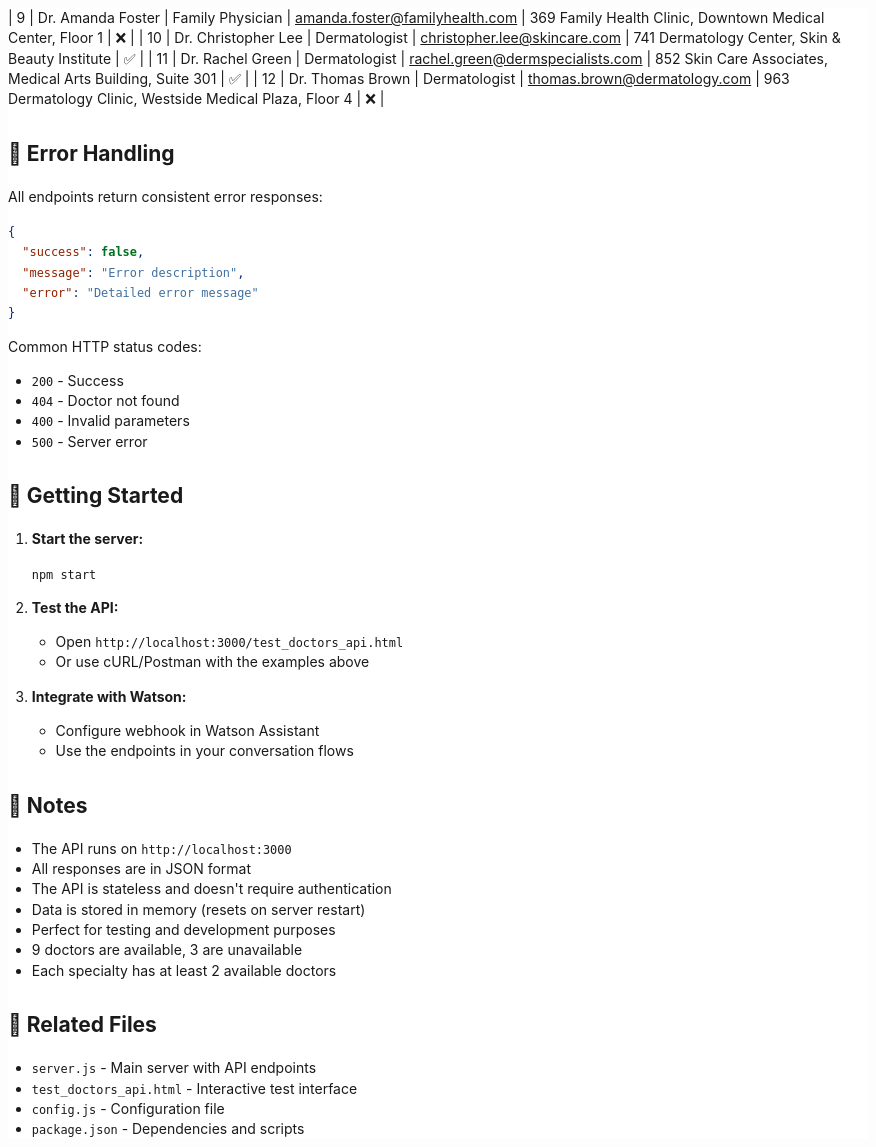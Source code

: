 | 9 | Dr. Amanda Foster | Family Physician | amanda.foster@familyhealth.com | 369 Family Health Clinic, Downtown Medical Center, Floor 1 | ❌ |
| 10 | Dr. Christopher Lee | Dermatologist | christopher.lee@skincare.com | 741 Dermatology Center, Skin & Beauty Institute | ✅ |
| 11 | Dr. Rachel Green | Dermatologist | rachel.green@dermspecialists.com | 852 Skin Care Associates, Medical Arts Building, Suite 301 | ✅ |
| 12 | Dr. Thomas Brown | Dermatologist | thomas.brown@dermatology.com | 963 Dermatology Clinic, Westside Medical Plaza, Floor 4 | ❌ |

## 🔧 Error Handling

All endpoints return consistent error responses:

```json
{
  "success": false,
  "message": "Error description",
  "error": "Detailed error message"
}
```

Common HTTP status codes:
- `200` - Success
- `404` - Doctor not found
- `400` - Invalid parameters
- `500` - Server error

## 🚀 Getting Started

1. **Start the server:**
   ```bash
   npm start
   ```

2. **Test the API:**
   - Open `http://localhost:3000/test_doctors_api.html`
   - Or use cURL/Postman with the examples above

3. **Integrate with Watson:**
   - Configure webhook in Watson Assistant
   - Use the endpoints in your conversation flows

## 📝 Notes

- The API runs on `http://localhost:3000`
- All responses are in JSON format
- The API is stateless and doesn't require authentication
- Data is stored in memory (resets on server restart)
- Perfect for testing and development purposes
- 9 doctors are available, 3 are unavailable
- Each specialty has at least 2 available doctors

## 🔗 Related Files

- `server.js` - Main server with API endpoints
- `test_doctors_api.html` - Interactive test interface
- `config.js` - Configuration file
- `package.json` - Dependencies and scripts 